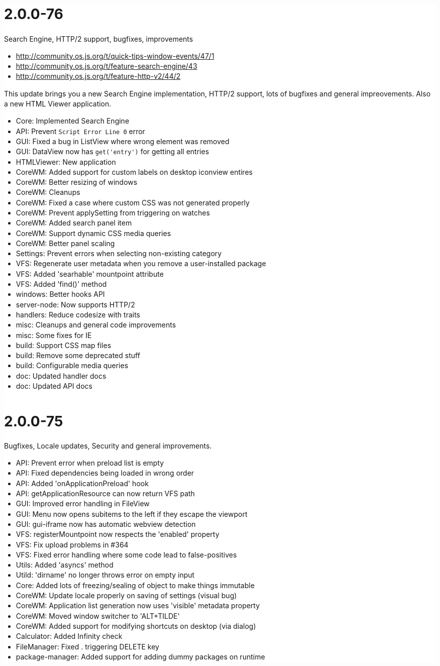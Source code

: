 
# 2.0.0-76

Search Engine, HTTP/2 support, bugfixes, improvements

- http://community.os.js.org/t/quick-tips-window-events/47/1
- http://community.os.js.org/t/feature-search-engine/43
- http://community.os.js.org/t/feature-http-v2/44/2

This update brings you a new Search Engine implementation, HTTP/2 support, lots of bugfixes
and general impreovements. Also a new HTML Viewer application.

* Core: Implemented Search Engine
* API: Prevent `Script Error Line 0` error
* GUI: Fixed a bug in ListView where wrong element was removed
* GUI: DataView now has `get('entry')` for getting all entries
* HTMLViewer: New application
* CoreWM: Added support for custom labels on desktop iconview entires
* CoreWM: Better resizing of windows
* CoreWM: Cleanups
* CoreWM: Fixed a case where custom CSS was not generated properly
* CoreWM: Prevent applySetting from triggering on watches
* CoreWM: Added search panel item
* CoreWM: Support dynamic CSS media queries
* CoreWM: Better panel scaling
* Settings: Prevent errors when selecting non-existing category
* VFS: Regenerate user metadata when you remove a user-installed package
* VFS: Added 'searhable' mountpoint attribute
* VFS: Added 'find()' method
* windows: Better hooks API
* server-node: Now supports HTTP/2
* handlers: Reduce codesize with traits
* misc: Cleanups and general code improvements
* misc: Some fixes for IE
* build: Support CSS map files
* build: Remove some deprecated stuff
* build: Configurable media queries
* doc: Updated handler docs
* doc: Updated API docs

# 2.0.0-75

Bugfixes, Locale updates, Security and general improvements.

* API: Prevent error when preload list is empty
* API: Fixed dependencies being loaded in wrong order
* API: Added 'onApplicationPreload' hook
* API: getApplicationResource can now return VFS path
* GUI: Improved error handling in FileView
* GUI: Menu now opens subitems to the left if they escape the viewport
* GUI: gui-iframe now has automatic webview detection
* VFS: registerMountpoint now respects the 'enabled' property
* VFS: Fix upload problems in #364
* VFS: Fixed error handling where some code lead to false-positives
* Utils: Added 'asyncs' method
* Utild: 'dirname' no longer throws error on empty input
* Core: Added lots of freezing/sealing of object to make things immutable
* CoreWM: Update locale properly on saving of settings (visual bug)
* CoreWM: Application list generation now uses 'visible' metadata property
* CoreWM: Moved window switcher to 'ALT+TILDE'
* CoreWM: Added support for modifying shortcuts on desktop (via dialog)
* Calculator: Added Infinity check
* FileManager: Fixed . triggering DELETE key
* package-manager: Added support for adding dummy packages on runtime